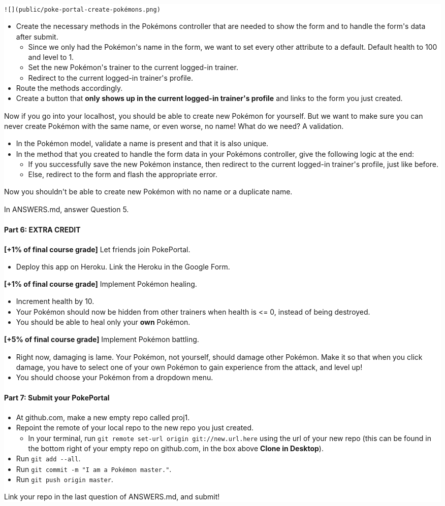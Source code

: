     ![](public/poke-portal-create-pokémons.png)
  - Create the necessary methods in the Pokémons controller that are needed to show the form and to handle the form's data after submit.
    - Since we only had the Pokémon's name in the form, we want to set every other attribute to a default. Default health to 100 and level to 1.
    - Set the new Pokémon's trainer to the current logged-in trainer.
    - Redirect to the current logged-in trainer's profile.
  - Route the methods accordingly.
- Create a button that **only shows up in the current logged-in trainer's profile** and links to the form you just created.

Now if you go into your localhost, you should be able to create new Pokémon for yourself. But we want to make sure you can never create Pokémon with the same name, or even worse, no name! What do we need? A validation.

- In the Pokémon model, validate a name is present and that it is also unique.
- In the method that you created to handle the form data in your Pokémons controller, give the following logic at the end:
  - If you successfully save the new Pokémon instance, then redirect to the current logged-in trainer's profile, just like before.
  - Else, redirect to the form and flash the appropriate error.

Now you shouldn't be able to create new Pokémon with no name or a duplicate name.

In ANSWERS.md, answer Question 5.

#### Part 6: EXTRA CREDIT

**[+1% of final course grade]** Let friends join PokePortal.
  - Deploy this app on Heroku. Link the Heroku in the Google Form.

**[+1% of final course grade]** Implement Pokémon healing.
  - Increment health by 10.
  - Your Pokémon should now be hidden from other trainers when health is <= 0, instead of being destroyed.
  - You should be able to heal only your **own** Pokémon.

**[+5% of final course grade]** Implement Pokémon battling.
  - Right now, damaging is lame. Your Pokémon, not yourself, should damage other Pokémon. Make it so that when you click damage, you have to select one of your own Pokémon to gain experience from the attack, and level up!
  - You should choose your Pokémon from a dropdown menu.

#### Part 7: Submit your PokePortal

- At github.com, make a new empty repo called proj1.
- Repoint the remote of your local repo to the new repo you just created.
  - In your terminal, run `git remote set-url origin git://new.url.here` using the url of your new repo (this can be found in the bottom right of your empty repo on github.com, in the box above **Clone in Desktop**).
- Run `git add --all`.
- Run `git commit -m "I am a Pokémon master."`.
- Run `git push origin master`.

Link your repo in the last question of ANSWERS.md, and submit!
